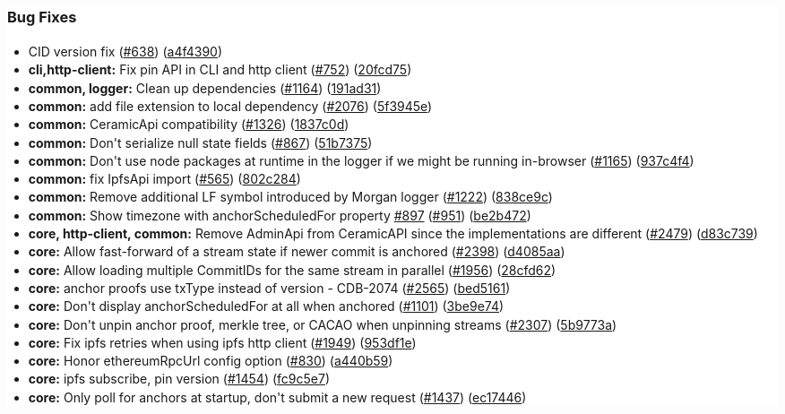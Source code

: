
### Bug Fixes

* CID version fix ([#638](https://github.com/ceramicnetwork/js-ceramic/issues/638)) ([a4f4390](https://github.com/ceramicnetwork/js-ceramic/commit/a4f4390ea561e991cae93dd26b9b122d10caef32))
* **cli,http-client:** Fix pin API in CLI and http client ([#752](https://github.com/ceramicnetwork/js-ceramic/issues/752)) ([20fcd75](https://github.com/ceramicnetwork/js-ceramic/commit/20fcd7598e589c088bcc778bafd1304efa64edb7))
* **common, logger:** Clean up dependencies ([#1164](https://github.com/ceramicnetwork/js-ceramic/issues/1164)) ([191ad31](https://github.com/ceramicnetwork/js-ceramic/commit/191ad310b87ac9aba97bb84b122908337f35aa11))
* **common:** add file extension to local dependency ([#2076](https://github.com/ceramicnetwork/js-ceramic/issues/2076)) ([5f3945e](https://github.com/ceramicnetwork/js-ceramic/commit/5f3945ec096d5f4337f16962bbaa423c0216217a))
* **common:** CeramicApi compatibility ([#1326](https://github.com/ceramicnetwork/js-ceramic/issues/1326)) ([1837c0d](https://github.com/ceramicnetwork/js-ceramic/commit/1837c0d6589d82de8b69d487d48f253e50f98dd2))
* **common:** Don't serialize null state fields ([#867](https://github.com/ceramicnetwork/js-ceramic/issues/867)) ([51b7375](https://github.com/ceramicnetwork/js-ceramic/commit/51b737542dc64cd3feac8af6c22fa32a81a48c8a))
* **common:** Don't use node packages at runtime in the logger if we might be running in-browser ([#1165](https://github.com/ceramicnetwork/js-ceramic/issues/1165)) ([937c4f4](https://github.com/ceramicnetwork/js-ceramic/commit/937c4f4fb5c7b403733397e9d4f3c8e442beb3cc))
* **common:** fix IpfsApi import ([#565](https://github.com/ceramicnetwork/js-ceramic/issues/565)) ([802c284](https://github.com/ceramicnetwork/js-ceramic/commit/802c284657c3d03df4268c1cf1f6d445e6b7218d))
* **common:** Remove additional LF symbol introduced by Morgan logger ([#1222](https://github.com/ceramicnetwork/js-ceramic/issues/1222)) ([838ce9c](https://github.com/ceramicnetwork/js-ceramic/commit/838ce9ccd835fa5039937807f7770cc6538f3e15))
* **common:** Show timezone with anchorScheduledFor property [#897](https://github.com/ceramicnetwork/js-ceramic/issues/897) ([#951](https://github.com/ceramicnetwork/js-ceramic/issues/951)) ([be2b472](https://github.com/ceramicnetwork/js-ceramic/commit/be2b472640d35165efeb61437b83a81f29e878be))
* **core, http-client, common:** Remove AdminApi from CeramicAPI since the implementations are different ([#2479](https://github.com/ceramicnetwork/js-ceramic/issues/2479)) ([d83c739](https://github.com/ceramicnetwork/js-ceramic/commit/d83c739ef6e5679da485363db8bc477ec1d39540))
* **core:** Allow fast-forward of a stream state if newer commit is anchored ([#2398](https://github.com/ceramicnetwork/js-ceramic/issues/2398)) ([d4085aa](https://github.com/ceramicnetwork/js-ceramic/commit/d4085aa3410443102d79ad7322b7aa503cab3871))
* **core:** Allow loading multiple CommitIDs for the same stream in parallel ([#1956](https://github.com/ceramicnetwork/js-ceramic/issues/1956)) ([28cfd62](https://github.com/ceramicnetwork/js-ceramic/commit/28cfd622e684b3b7209884024e684be6e6a1fa88))
* **core:** anchor proofs use txType instead of version - CDB-2074 ([#2565](https://github.com/ceramicnetwork/js-ceramic/issues/2565)) ([bed5161](https://github.com/ceramicnetwork/js-ceramic/commit/bed51611244b3fcd3880743c309440728ff08573))
* **core:** Don't display anchorScheduledFor at all when anchored ([#1101](https://github.com/ceramicnetwork/js-ceramic/issues/1101)) ([3be9e74](https://github.com/ceramicnetwork/js-ceramic/commit/3be9e741e6494040ad377d8714b407e4ba18a62b))
* **core:** Don't unpin anchor proof, merkle tree, or CACAO when unpinning streams ([#2307](https://github.com/ceramicnetwork/js-ceramic/issues/2307)) ([5b9773a](https://github.com/ceramicnetwork/js-ceramic/commit/5b9773aa68a5163baffb99ee05e99139865192e6))
* **core:** Fix ipfs retries when using ipfs http client ([#1949](https://github.com/ceramicnetwork/js-ceramic/issues/1949)) ([953df1e](https://github.com/ceramicnetwork/js-ceramic/commit/953df1e45a16285d234a9db5c0fd9e023a47e998))
* **core:** Honor ethereumRpcUrl config option ([#830](https://github.com/ceramicnetwork/js-ceramic/issues/830)) ([a440b59](https://github.com/ceramicnetwork/js-ceramic/commit/a440b59ec692313e72bf3f3e15abb5b90cdef5e9))
* **core:** ipfs subscribe, pin version ([#1454](https://github.com/ceramicnetwork/js-ceramic/issues/1454)) ([fc9c5e7](https://github.com/ceramicnetwork/js-ceramic/commit/fc9c5e77ef84be448744b92fb35d5e3bf06f264d))
* **core:** Only poll for anchors at startup, don't submit a new request ([#1437](https://github.com/ceramicnetwork/js-ceramic/issues/1437)) ([ec17446](https://github.com/ceramicnetwork/js-ceramic/commit/ec17446b0472942f4e4bcfeb8037aebe5ce63525))